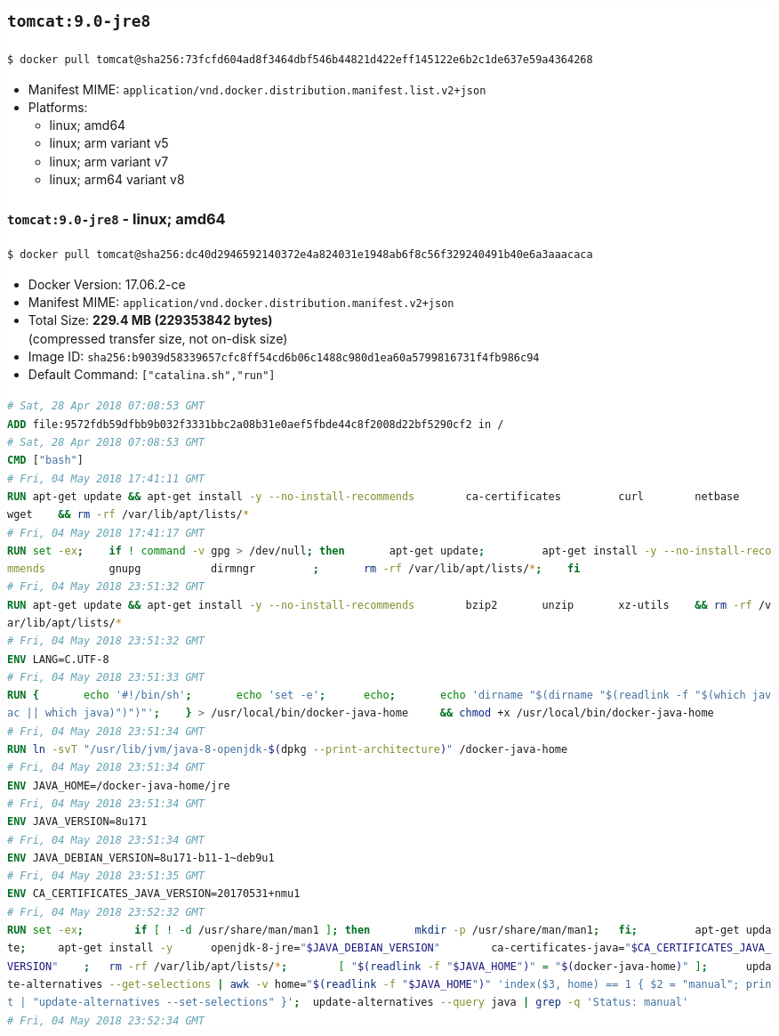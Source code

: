 ## `tomcat:9.0-jre8`

```console
$ docker pull tomcat@sha256:73fcfd604ad8f3464dbf546b44821d422eff145122e6b2c1de637e59a4364268
```

-	Manifest MIME: `application/vnd.docker.distribution.manifest.list.v2+json`
-	Platforms:
	-	linux; amd64
	-	linux; arm variant v5
	-	linux; arm variant v7
	-	linux; arm64 variant v8

### `tomcat:9.0-jre8` - linux; amd64

```console
$ docker pull tomcat@sha256:dc40d2946592140372e4a824031e1948ab6f8c56f329240491b40e6a3aaacaca
```

-	Docker Version: 17.06.2-ce
-	Manifest MIME: `application/vnd.docker.distribution.manifest.v2+json`
-	Total Size: **229.4 MB (229353842 bytes)**  
	(compressed transfer size, not on-disk size)
-	Image ID: `sha256:b9039d58339657cfc8ff54cd6b06c1488c980d1ea60a5799816731f4fb986c94`
-	Default Command: `["catalina.sh","run"]`

```dockerfile
# Sat, 28 Apr 2018 07:08:53 GMT
ADD file:9572fdb59dfbb9b032f3331bbc2a08b31e0aef5fbde44c8f2008d22bf5290cf2 in / 
# Sat, 28 Apr 2018 07:08:53 GMT
CMD ["bash"]
# Fri, 04 May 2018 17:41:11 GMT
RUN apt-get update && apt-get install -y --no-install-recommends 		ca-certificates 		curl 		netbase 		wget 	&& rm -rf /var/lib/apt/lists/*
# Fri, 04 May 2018 17:41:17 GMT
RUN set -ex; 	if ! command -v gpg > /dev/null; then 		apt-get update; 		apt-get install -y --no-install-recommends 			gnupg 			dirmngr 		; 		rm -rf /var/lib/apt/lists/*; 	fi
# Fri, 04 May 2018 23:51:32 GMT
RUN apt-get update && apt-get install -y --no-install-recommends 		bzip2 		unzip 		xz-utils 	&& rm -rf /var/lib/apt/lists/*
# Fri, 04 May 2018 23:51:32 GMT
ENV LANG=C.UTF-8
# Fri, 04 May 2018 23:51:33 GMT
RUN { 		echo '#!/bin/sh'; 		echo 'set -e'; 		echo; 		echo 'dirname "$(dirname "$(readlink -f "$(which javac || which java)")")"'; 	} > /usr/local/bin/docker-java-home 	&& chmod +x /usr/local/bin/docker-java-home
# Fri, 04 May 2018 23:51:34 GMT
RUN ln -svT "/usr/lib/jvm/java-8-openjdk-$(dpkg --print-architecture)" /docker-java-home
# Fri, 04 May 2018 23:51:34 GMT
ENV JAVA_HOME=/docker-java-home/jre
# Fri, 04 May 2018 23:51:34 GMT
ENV JAVA_VERSION=8u171
# Fri, 04 May 2018 23:51:34 GMT
ENV JAVA_DEBIAN_VERSION=8u171-b11-1~deb9u1
# Fri, 04 May 2018 23:51:35 GMT
ENV CA_CERTIFICATES_JAVA_VERSION=20170531+nmu1
# Fri, 04 May 2018 23:52:32 GMT
RUN set -ex; 		if [ ! -d /usr/share/man/man1 ]; then 		mkdir -p /usr/share/man/man1; 	fi; 		apt-get update; 	apt-get install -y 		openjdk-8-jre="$JAVA_DEBIAN_VERSION" 		ca-certificates-java="$CA_CERTIFICATES_JAVA_VERSION" 	; 	rm -rf /var/lib/apt/lists/*; 		[ "$(readlink -f "$JAVA_HOME")" = "$(docker-java-home)" ]; 		update-alternatives --get-selections | awk -v home="$(readlink -f "$JAVA_HOME")" 'index($3, home) == 1 { $2 = "manual"; print | "update-alternatives --set-selections" }'; 	update-alternatives --query java | grep -q 'Status: manual'
# Fri, 04 May 2018 23:52:34 GMT
```